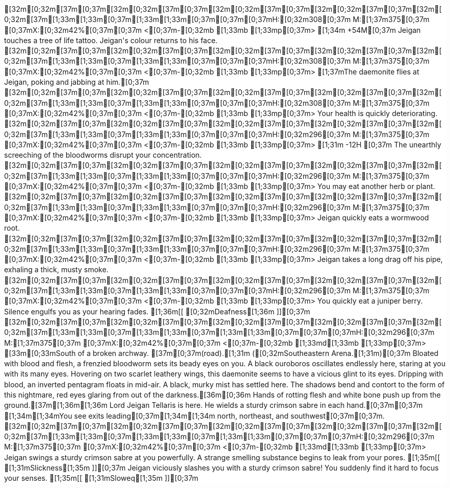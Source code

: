 [32m[0;32m[37m[0;37m[32m[0;32m[37m[0;37m[32m[0;32m[37m[0;37m[32m[0;32m[37m[0;37m[32m[0;32m[37m[1;33m[1;33m[0;37m[1;33m[1;33m[0;37m[0;37m[0;37mH:[0;32m308[0;37m M:[1;37m375[0;37m [0;37mX:[0;32m42%[0;37m[0;37m <[0;37m-[0;32mb [1;33mb [1;33mp[0;37m> [1;34m +54M[0;37m
Jeigan touches a tree of life tattoo.
Jeigan's colour returns to his face.
[32m[0;32m[37m[0;37m[32m[0;32m[37m[0;37m[32m[0;32m[37m[0;37m[32m[0;32m[37m[0;37m[32m[0;32m[37m[1;33m[1;33m[0;37m[1;33m[1;33m[0;37m[0;37m[0;37mH:[0;32m308[0;37m M:[1;37m375[0;37m [0;37mX:[0;32m42%[0;37m[0;37m <[0;37m-[0;32mb [1;33mb [1;33mp[0;37m> 
[1;37mThe daemonite flies at Jeigan, poking and jabbing at him.[0;37m
[32m[0;32m[37m[0;37m[32m[0;32m[37m[0;37m[32m[0;32m[37m[0;37m[32m[0;32m[37m[0;37m[32m[0;32m[37m[1;33m[1;33m[0;37m[1;33m[1;33m[0;37m[0;37m[0;37mH:[0;32m308[0;37m M:[1;37m375[0;37m [0;37mX:[0;32m42%[0;37m[0;37m <[0;37m-[0;32mb [1;33mb [1;33mp[0;37m> 
Your health is quickly deteriorating.
[32m[0;32m[37m[0;37m[32m[0;32m[37m[0;37m[32m[0;32m[37m[0;37m[32m[0;32m[37m[0;37m[32m[0;32m[37m[1;33m[1;33m[0;37m[1;33m[1;33m[0;37m[0;37m[0;37mH:[0;32m296[0;37m M:[1;37m375[0;37m [0;37mX:[0;32m42%[0;37m[0;37m <[0;37m-[0;32mb [1;33mb [1;33mp[0;37m> [1;31m -12H [0;37m
The unearthly screeching of the bloodworms disrupt your concentration.
[32m[0;32m[37m[0;37m[32m[0;32m[37m[0;37m[32m[0;32m[37m[0;37m[32m[0;32m[37m[0;37m[32m[0;32m[37m[1;33m[1;33m[0;37m[1;33m[1;33m[0;37m[0;37m[0;37mH:[0;32m296[0;37m M:[1;37m375[0;37m [0;37mX:[0;32m42%[0;37m[0;37m <[0;37m-[0;32mb [1;33mb [1;33mp[0;37m> 
You may eat another herb or plant.
[32m[0;32m[37m[0;37m[32m[0;32m[37m[0;37m[32m[0;32m[37m[0;37m[32m[0;32m[37m[0;37m[32m[0;32m[37m[1;33m[1;33m[0;37m[1;33m[1;33m[0;37m[0;37m[0;37mH:[0;32m296[0;37m M:[1;37m375[0;37m [0;37mX:[0;32m42%[0;37m[0;37m <[0;37m-[0;32mb [1;33mb [1;33mp[0;37m> 
Jeigan quickly eats a wormwood root.
[32m[0;32m[37m[0;37m[32m[0;32m[37m[0;37m[32m[0;32m[37m[0;37m[32m[0;32m[37m[0;37m[32m[0;32m[37m[1;33m[1;33m[0;37m[1;33m[1;33m[0;37m[0;37m[0;37mH:[0;32m296[0;37m M:[1;37m375[0;37m [0;37mX:[0;32m42%[0;37m[0;37m <[0;37m-[0;32mb [1;33mb [1;33mp[0;37m> 
Jeigan takes a long drag off his pipe, exhaling a thick, musty smoke.
[32m[0;32m[37m[0;37m[32m[0;32m[37m[0;37m[32m[0;32m[37m[0;37m[32m[0;32m[37m[0;37m[32m[0;32m[37m[1;33m[1;33m[0;37m[1;33m[1;33m[0;37m[0;37m[0;37mH:[0;32m296[0;37m M:[1;37m375[0;37m [0;37mX:[0;32m42%[0;37m[0;37m <[0;37m-[0;32mb [1;33mb [1;33mp[0;37m> 
You quickly eat a juniper berry.
Silence engulfs you as your hearing fades. [1;36m[[ [0;32mDeafness[1;36m ]][0;37m
[32m[0;32m[37m[0;37m[32m[0;32m[37m[0;37m[32m[0;32m[37m[0;37m[32m[0;32m[37m[0;37m[32m[0;32m[37m[1;33m[1;33m[0;37m[1;33m[1;33m[0;37m[1;33m[1;33m[0;37m[0;37m[0;37mH:[0;32m296[0;37m M:[1;37m375[0;37m [0;37mX:[0;32m42%[0;37m[0;37m <[0;37m-[0;32mb [1;33md[1;33mb [1;33mp[0;37m> 
[33m[0;33mSouth of a broken archway. [37m[0;37m(road).[1;31m ([0;32mSoutheastern Arena.[1;31m)[0;37m
Bloated with blood and flesh, a frenzied bloodworm sets its beady eyes on you. 
A black ouroboros oscillates endlessly here, staring at you with its many eyes.
Hovering on two scarlet leathery wings, this daemonite seems to have a vicious 
glint to its eyes. Dripping with blood, an inverted pentagram floats in 
mid-air. A black, murky mist has settled here. The shadows bend and contort to 
the form of this nightmare, red eyes glaring from out of the darkness.[36m[0;36m Hands of
rotting flesh and white bone push up from the ground.[37m[1;36m[1;36m Lord Jeigan Tellaris is 
here. He wields a sturdy crimson sabre in each hand.[0;37m[0;37m
[1;34m[1;34mYou see exits leading[0;37m[1;34m[1;34m north, northeast, and southwest[0;37m[0;37m.
[32m[0;32m[37m[0;37m[32m[0;32m[37m[0;37m[32m[0;32m[37m[0;37m[32m[0;32m[37m[0;37m[32m[0;32m[37m[1;33m[1;33m[0;37m[1;33m[1;33m[0;37m[1;33m[1;33m[0;37m[0;37m[0;37mH:[0;32m296[0;37m M:[1;37m375[0;37m [0;37mX:[0;32m42%[0;37m[0;37m <[0;37m-[0;32mb [1;33md[1;33mb [1;33mp[0;37m> 
Jeigan swings a sturdy crimson sabre at you powerfully.
A strange smelling substance begins to leak from your pores. [1;35m[[ [1;31mSlickness[1;35m ]][0;37m
Jeigan viciously slashes you with a sturdy crimson sabre!
You suddenly find it hard to focus your senses. [1;35m[[ [1;31mSloweq[1;35m ]][0;37m